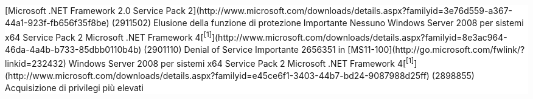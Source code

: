 </td>
<td style="border:1px solid black;">
[Microsoft .NET Framework 2.0 Service Pack 2](http://www.microsoft.com/downloads/details.aspx?familyid=3e76d559-a367-44a1-923f-fb656f35f8be)  
(2911502)

</td>
<td style="border:1px solid black;">
Elusione della funzione di protezione

</td>
<td style="border:1px solid black;">
Importante

</td>
<td style="border:1px solid black;">
Nessuno

</td>
</tr>
<tr>
<td style="border:1px solid black;">
Windows Server 2008 per sistemi x64 Service Pack 2

</td>
<td style="border:1px solid black;">
Microsoft .NET Framework 4[<sup>[1]</sup>](http://www.microsoft.com/downloads/details.aspx?familyid=8e3ac964-46da-4a4b-b733-85dbb0110b4b)  
(2901110)

</td>
<td style="border:1px solid black;">
Denial of Service

</td>
<td style="border:1px solid black;">
Importante

</td>
<td style="border:1px solid black;">
2656351 in [MS11-100](http://go.microsoft.com/fwlink/?linkid=232432)

</td>
</tr>
<tr>
<td style="border:1px solid black;">
Windows Server 2008 per sistemi x64 Service Pack 2

</td>
<td style="border:1px solid black;">
Microsoft .NET Framework 4[<sup>[1]</sup>](http://www.microsoft.com/downloads/details.aspx?familyid=e45ce6f1-3403-44b7-bd24-9087988d25ff)  
(2898855)

</td>
<td style="border:1px solid black;">
Acquisizione di privilegi più elevati
